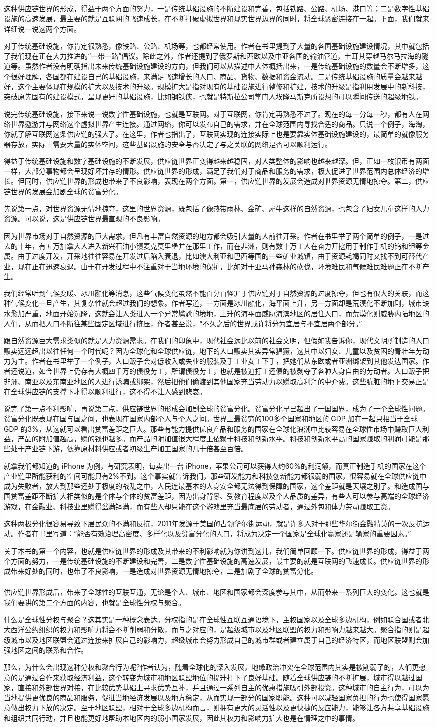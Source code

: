 这种供应链世界的形成，得益于两个方面的努力，一是传统基础设施的不断建设和完善，包括铁路、公路、机场、港口等；二是数字性基础设施的高速发展，最主要的就是互联网的飞速成长，在不断打破虚拟世界和现实世界边界的同时，将全球紧密连接在一起。下面，我们就来详细说一说这两个方面。

对于传统基础设施，你肯定很熟悉，像铁路、公路、机场等，也都经常使用。作者在书里提到了大量的各国基础设施建设情况，其中就包括了我们现在正在大力推进的“一带一路”倡议。除此之外，作者还提到了俄罗斯和西欧以及中亚各国的输油管道，土耳其穿越马尔马拉海的隧道等。虽然作者没有明确指出未来传统基础设施建设的方向，但我们可以从描述中大体概括出来，一是传统基础设施的数量会不断增多，这个很好理解，各国都在建设自己的基础设施，来满足飞速增长的人口、商品、货物、数据和资金流动。二是传统基础设施的质量会越来越好，这个主要体现在规模的扩大以及技术的升级。规模扩大是指对现有的基础设施进行整修和扩建，技术的升级是指利用发展中的新科技，突破原先固有的建设模式，呈现更好的基础设施，比如钢铁侠，也就是特斯拉公司掌门人埃隆马斯克所设想的可以瞬间传送的超级地铁。

说完传统基础设施，接下来说一说数字性基础设施，也就是互联网。对于互联网，你肯定再熟悉不过了。现在的每一分每一秒，都有人在网络世界遨游并与网络这个虚拟世界产生连接。通过网络，你可以发布自己的需求，并在全球范围内寻找合适的商品。只说一个例子，海淘，你就了解互联网这条供应链的强大了。在这里，作者也指出了，互联网实现的连接实际上也是要靠实体基础设施建设的，最简单的就像服务器存放，实际上需要大量的实体空间，这些基础设施的安全与否决定了与之关联的网络是否可以顺利运行。

得益于传统基础设施和数字基础设施的不断发展，供应链世界正变得越来越稳固，对人类整体的影响也越来越深。但，正如一枚银币有两面一样，大部分事物都会呈现好坏并存的情形。供应链世界的形成，满足了我们对于商品和服务的需求，极大促进了世界范围内总体经济的增长。但同时，供应链世界的形成也带来了不良影响，表现在两个方面。第一，供应链世界的发展会造成对世界资源无情地掠夺。第二，供应链世界的发展会加剧全球的贫富分化。

先说第一点，对世界资源无情地掠夺，这里的世界资源，既包括了像热带雨林、金矿、犀牛这样的自然资源，也包含了妇女儿童这样的人力资源。可以说，这是供应链世界最直观的不良影响。

因为世界市场对于自然资源的巨大需求，但凡有丰富自然资源的地方都会吸引大量的人前往开采。作者在书里举了两个简单的例子，一是过去的十年，有五万加拿大人进入新兴石油小镇麦克莫里堡并在那里工作，而在非洲，则有数十万工人在奋力开挖用于制作手机的钨和钽等金属。由于过度开发，开采地往往容易在开发过后陷入衰退，比如澳大利亚和巴西等国的一些矿业城镇，由于资源耗竭同时又找不到可替代产业，现在正在迅速衰退。由于在开发过程中不注重对于当地环境的保护，比如对于亚马孙森林的砍伐，环境难民和气候难民难题正在不断产生。

我们经常听到气候变暖、冰川融化等消息，这些气候变化虽然不能百分百怪罪于供应链对于自然资源的过度掠夺，但也有很大的关联，而这种气候变化一旦产生，其复杂性就会超过我们的想象。作者写道，一方面是冰川融化，海平面上升，另一方面却是荒漠化不断加剧，城市缺水愈加严重，地面开始沉降，这就会让人类进入一个异常尴尬的境地，上升的海平面威胁海滨地区的居住人口，而荒漠化则威胁内陆地区的人们，从而把人口不断往某些固定区域进行挤压，作者甚至说，“不久之后的世界或许将分为宜居与不宜居两个部分。”

跟自然资源巨大需求类似的就是人力资源需求。在我们的印象中，现代社会远比以前的社会文明，但假如我告诉你，现代文明所制造的人口贩卖远远超出以往任何一个时代呢？因为全球化和全球供应链，地下的人口贩卖其实异常猖獗，这其中以妇女、儿童以及贫困的青壮年劳动力为主。作者在书里举了一个例子，人口贩子会对低收入或失业的服装及手工业女工下手，把她们从东欧或者亚洲绑架到其他发达国家。作者还说道，如今世界上仍存有大概四千万的债役劳工，所谓债役劳工，也就是被迫打工还债的被剥夺了各种人身自由的劳动者。人口贩子把非洲、南亚以及东南亚地区的人进行诱骗或绑架，然后把他们偷渡到其他国家充当劳动力以赚取高利润的中介费。这些肮脏的地下交易正是在全球供应链的支撑下才得以顺利进行，这不得不让人感到悲哀。

说完了第一点不利影响，再说第二点，供应链世界的形成会加剧全球的贫富分化。贫富分化早已超出了一国国界，成为了一个全球性问题。贫富分化既表现在国与国之间，也表现在国家内部个人与个人之间。世界上最贫穷的100多个国家和地区的 GDP 加在一起只相当于全球 GDP 的3%，从这就可以看出贫富差距之巨大。那些有能力提供优良产品和服务的国家在全球化浪潮中比较容易在全球性市场中赚取巨大利益，产品的附加值越高，赚的钱也越多。而产品的附加值很大程度上依赖于科技和创新水平。科技和创新水平高的国家赚取的利润可能是那些处于产业链下游，依靠原材料供应或者初级生产加工国家的几十倍甚至百倍。

就拿我们都知道的 iPhone 为例，有研究表明，每卖出一台 iPhone，苹果公司可以获得大约60%的利润额，而真正制造手机的国家在这个产业链里所能获利的空间可能只有2%不到。这个事实就告诉我们，那些研发能力和科技创新能力都很弱的国家，很容易就在全球供应链中成为失败者，放大到那些还处于极度的战乱之中，人民连最基本的人身安全都无法得到保障的国家，这个差距就是天壤之别了。和造成国与国贫富差距不断扩大相类似的是个体与个体的贫富差距，因为出身背景、受教育程度以及个人品质的差异，有些人可以参与高端的全球经济游戏，在金融业、科技业里赚得盆满钵满，而有些人却只能在这个游戏里充当最底层的劳动者，通过外包和体力劳动赚取工资。

这种两极分化很容易导致下层民众的不满和反抗，2011年发源于美国的占领华尔街运动，就是许多人对于那些华尔街金融精英的一次反抗运动。作者在书里写道：“能否有效治理高密度、多样化以及贫富分化的人口，将成为决定一个国家是全球化赢家还是输家的重要因素。”

关于本书的第一个内容，也就是供应链世界的形成及其带来的不利影响就为你讲到这儿，我们简单回顾一下。供应链世界的形成，得益于两个方面的努力，一是传统基础设施的不断建设和完善，二是数字性基础设施的高速发展，最主要的就是互联网的飞速成长。供应链世界的形成带来好处的同时，也带了不良影响，一是造成对世界资源无情地掠夺，二是加剧了全球的贫富分化。

###   



供应链世界形成后，带来了全球性的互联互通，无论是个人、城市、地区和国家都会深度参与其中，从而带来一系列巨大的变化。这也就是我们要讲的第二个方面的内容，也就是全球性分权与聚合。

什么是全球性分权与聚合？这其实是一种概念表达。分权指的是在全球性互联互通语境下，主权国家以及全球多边机构，例如联合国或者北大西洋公约组织的权力和影响力将会不断削弱和分散，而与之对应的，是超级城市以及地区联盟的权力和影响力越来越大。聚合指的则是超级城市以及地区联盟会通过连接来扩展自己的影响力，超级城市会努力形成自己的城市群或者建立属于自己的经济特区，而地区联盟则会加强地区之间的联系和合作。

那么，为什么会出现这种分权和聚合行为呢?作者认为，随着全球化的深入发展，地缘政治冲突在全球范围内其实是被削弱了的，人们更愿意的是通过合作来获取经济利益，这个转变为城市和地区联盟地位的提升打下了良好基础。随着全球供应链的不断扩展，城市得以越过国家，直接和外部世界对接，在比较优势基础上寻求优势互补，并且通过一系列自主的优惠措施吸引外部投资。这种城市的自主行为，可以为当地提供更优良的商品和服务，促进当地经济发展以及地方稳定，从而实现一部分的国家职能。这种可以减轻国家负担的行为也使得国家愿意做出权力下放的决定。至于地区联盟，相对于全球多边机构而言，则拥有更大的灵活性以及更快捷的反应能力，能够让各方共享基础设施和组织共同行动，并且也能更好地帮助本地区内的弱小国家发展，因此其权力和影响力扩大也是在情理之中的事情。
